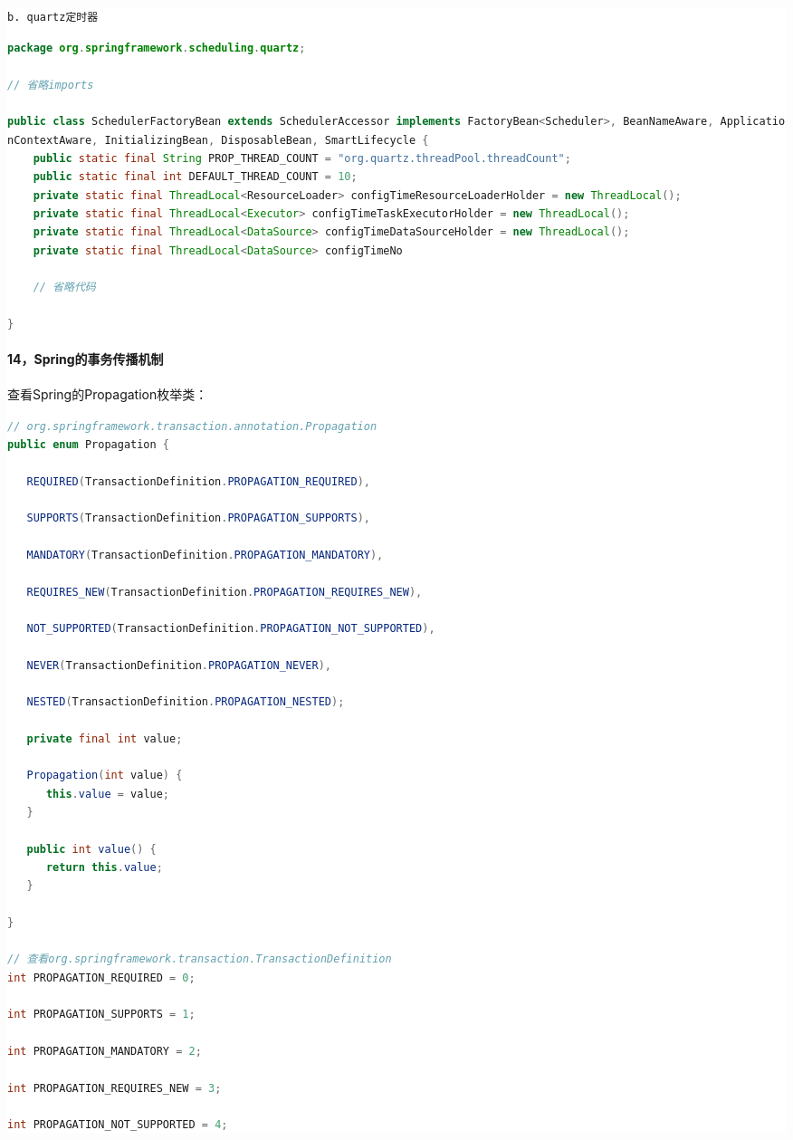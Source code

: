     b. quartz定时器

```java
package org.springframework.scheduling.quartz;

// 省略imports

public class SchedulerFactoryBean extends SchedulerAccessor implements FactoryBean<Scheduler>, BeanNameAware, ApplicationContextAware, InitializingBean, DisposableBean, SmartLifecycle {
    public static final String PROP_THREAD_COUNT = "org.quartz.threadPool.threadCount";
    public static final int DEFAULT_THREAD_COUNT = 10;
    private static final ThreadLocal<ResourceLoader> configTimeResourceLoaderHolder = new ThreadLocal();
    private static final ThreadLocal<Executor> configTimeTaskExecutorHolder = new ThreadLocal();
    private static final ThreadLocal<DataSource> configTimeDataSourceHolder = new ThreadLocal();
    private static final ThreadLocal<DataSource> configTimeNo

    // 省略代码    

}
```

#### 14，Spring的事务传播机制

查看Spring的Propagation枚举类：

```java
// org.springframework.transaction.annotation.Propagation
public enum Propagation {

   REQUIRED(TransactionDefinition.PROPAGATION_REQUIRED),

   SUPPORTS(TransactionDefinition.PROPAGATION_SUPPORTS),

   MANDATORY(TransactionDefinition.PROPAGATION_MANDATORY),

   REQUIRES_NEW(TransactionDefinition.PROPAGATION_REQUIRES_NEW),

   NOT_SUPPORTED(TransactionDefinition.PROPAGATION_NOT_SUPPORTED),

   NEVER(TransactionDefinition.PROPAGATION_NEVER),

   NESTED(TransactionDefinition.PROPAGATION_NESTED);

   private final int value;

   Propagation(int value) {
      this.value = value;
   }

   public int value() {
      return this.value;
   }

}

// 查看org.springframework.transaction.TransactionDefinition   
int PROPAGATION_REQUIRED = 0;

int PROPAGATION_SUPPORTS = 1;

int PROPAGATION_MANDATORY = 2;

int PROPAGATION_REQUIRES_NEW = 3;

int PROPAGATION_NOT_SUPPORTED = 4;
```
